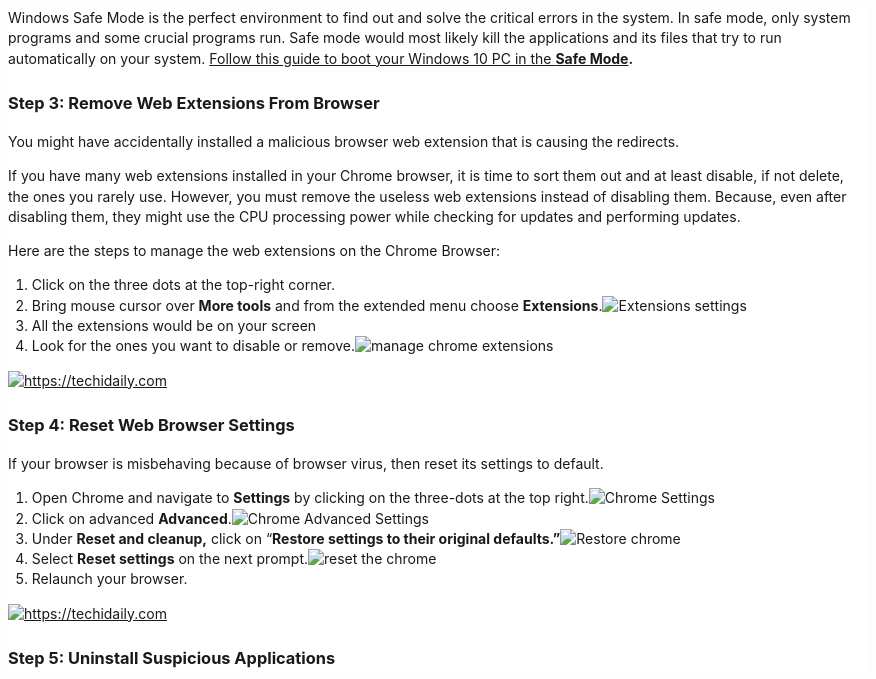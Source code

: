 Windows Safe Mode is the perfect environment to find out and solve the critical errors in the system. In safe mode, only system programs and some crucial programs run. Safe mode would most likely kill the applications and its files that try to run automatically on your system. [Follow this guide to boot your Windows 10 PC in the **Safe Mode**](https://www.windowschimp.com/how-to-boot-windows-10-into-safe-mode/)**.**

### **Step 3: Remove Web Extensions From Browser**

You might have accidentally installed a malicious browser web extension that is causing the redirects.

If you have many web extensions installed in your Chrome browser, it is time to sort them out and at least disable, if not delete, the ones you rarely use. However, you must remove the useless web extensions instead of disabling them. Because, even after disabling them, they might use the CPU processing power while checking for updates and performing updates.

Here are the steps to manage the web extensions on the Chrome Browser:

1. Click on the three dots at the top-right corner.
2. Bring mouse cursor over **More tools** and from the extended menu choose **Extensions**.![Extensions settings](https://www.malwarefox.com/wp-content/uploads/2020/07/Extensions-settings.png)
3. All the extensions would be on your screen
4. Look for the ones you want to disable or remove.![manage chrome extensions](https://www.malwarefox.com/wp-content/uploads/2020/07/manage-chrome-extensions.jpg)


<a href="https://aligracehair.sjv.io/c/5597632/2027195/19272" target="_top" id="2027195">
  <img src="//a.impactradius-go.com/display-ad/19272-2027195" border="0" alt="https://techidaily.com" width="728" height="90"/>
</a>
<img height="0" width="0" src="https://aligracehair.sjv.io/i/5597632/2027195/19272" style="position:absolute;visibility:hidden;" border="0" />


### **Step 4: Reset Web Browser Settings**

If your browser is misbehaving because of browser virus, then reset its settings to default.

1. Open Chrome and navigate to **Settings** by clicking on the three-dots at the top right.![Chrome Settings](https://www.malwarefox.com/wp-content/uploads/2020/03/Chrome-Malware-Scanner-1.png)
2. Click on advanced **Advanced**.![Chrome Advanced Settings](https://www.malwarefox.com/wp-content/uploads/2020/05/Chrome-Malware-Scanner-2.png)
3. Under **Reset and cleanup,** click on “**Restore settings to their original defaults.”**![Restore chrome](https://www.malwarefox.com/wp-content/uploads/2020/07/Restore-chrome.png)
4. Select **Reset settings** on the next prompt.![reset the chrome](https://www.malwarefox.com/wp-content/uploads/2020/07/reset-the-chrome.png)
5. Relaunch your browser.


<a href="https://aligracehair.sjv.io/c/5597632/1868586/19272" target="_top" id="1868586">
  <img src="//a.impactradius-go.com/display-ad/19272-1868586" border="0" alt="https://techidaily.com" width="300" height="90"/>
</a>
<img height="0" width="0" src="https://aligracehair.sjv.io/i/5597632/1868586/19272" style="position:absolute;visibility:hidden;" border="0" />


### **Step 5: Uninstall Suspicious Applications**
